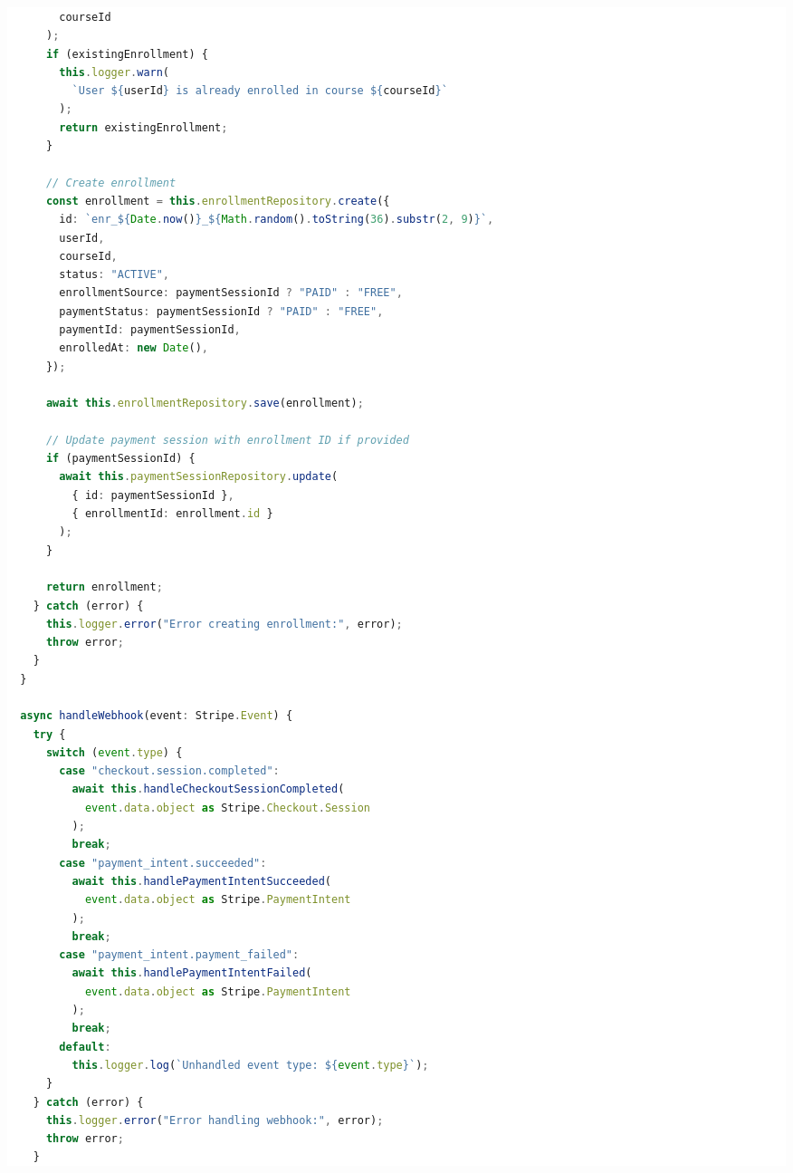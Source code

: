 ```typescript
        courseId
      );
      if (existingEnrollment) {
        this.logger.warn(
          `User ${userId} is already enrolled in course ${courseId}`
        );
        return existingEnrollment;
      }

      // Create enrollment
      const enrollment = this.enrollmentRepository.create({
        id: `enr_${Date.now()}_${Math.random().toString(36).substr(2, 9)}`,
        userId,
        courseId,
        status: "ACTIVE",
        enrollmentSource: paymentSessionId ? "PAID" : "FREE",
        paymentStatus: paymentSessionId ? "PAID" : "FREE",
        paymentId: paymentSessionId,
        enrolledAt: new Date(),
      });

      await this.enrollmentRepository.save(enrollment);

      // Update payment session with enrollment ID if provided
      if (paymentSessionId) {
        await this.paymentSessionRepository.update(
          { id: paymentSessionId },
          { enrollmentId: enrollment.id }
        );
      }

      return enrollment;
    } catch (error) {
      this.logger.error("Error creating enrollment:", error);
      throw error;
    }
  }

  async handleWebhook(event: Stripe.Event) {
    try {
      switch (event.type) {
        case "checkout.session.completed":
          await this.handleCheckoutSessionCompleted(
            event.data.object as Stripe.Checkout.Session
          );
          break;
        case "payment_intent.succeeded":
          await this.handlePaymentIntentSucceeded(
            event.data.object as Stripe.PaymentIntent
          );
          break;
        case "payment_intent.payment_failed":
          await this.handlePaymentIntentFailed(
            event.data.object as Stripe.PaymentIntent
          );
          break;
        default:
          this.logger.log(`Unhandled event type: ${event.type}`);
      }
    } catch (error) {
      this.logger.error("Error handling webhook:", error);
      throw error;
    }
```